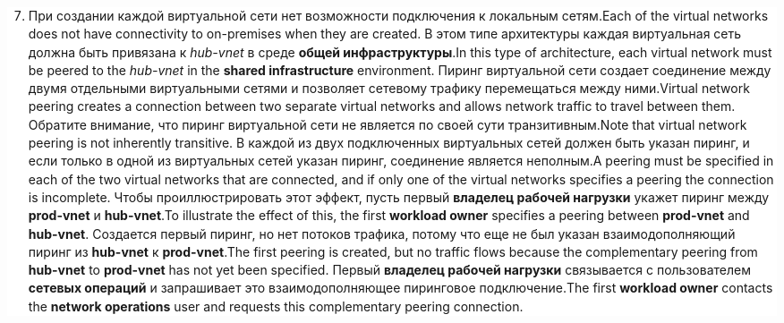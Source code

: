 7. <span data-ttu-id="2e23c-273">При создании каждой виртуальной сети нет возможности подключения к локальным сетям.</span><span class="sxs-lookup"><span data-stu-id="2e23c-273">Each of the virtual networks does not have connectivity to on-premises when they are created.</span></span> <span data-ttu-id="2e23c-274">В этом типе архитектуры каждая виртуальная сеть должна быть привязана к *hub-vnet* в среде **общей инфраструктуры**.</span><span class="sxs-lookup"><span data-stu-id="2e23c-274">In this type of architecture, each virtual network must be peered to the *hub-vnet* in the **shared infrastructure** environment.</span></span> <span data-ttu-id="2e23c-275">Пиринг виртуальной сети создает соединение между двумя отдельными виртуальными сетями и позволяет сетевому трафику перемещаться между ними.</span><span class="sxs-lookup"><span data-stu-id="2e23c-275">Virtual network peering creates a connection between two separate virtual networks and allows network traffic to travel between them.</span></span> <span data-ttu-id="2e23c-276">Обратите внимание, что пиринг виртуальной сети не является по своей сути транзитивным.</span><span class="sxs-lookup"><span data-stu-id="2e23c-276">Note that virtual network peering is not inherently transitive.</span></span> <span data-ttu-id="2e23c-277">В каждой из двух подключенных виртуальных сетей должен быть указан пиринг, и если только в одной из виртуальных сетей указан пиринг, соединение является неполным.</span><span class="sxs-lookup"><span data-stu-id="2e23c-277">A peering must be specified in each of the two virtual networks that are connected, and if only one of the virtual networks specifies a peering the connection is incomplete.</span></span> <span data-ttu-id="2e23c-278">Чтобы проиллюстрировать этот эффект, пусть первый **владелец рабочей нагрузки** укажет пиринг между **prod-vnet** и **hub-vnet**.</span><span class="sxs-lookup"><span data-stu-id="2e23c-278">To illustrate the effect of this, the first **workload owner** specifies a peering between **prod-vnet** and **hub-vnet**.</span></span> <span data-ttu-id="2e23c-279">Создается первый пиринг, но нет потоков трафика, потому что еще не был указан взаимодополняющий пиринг из **hub-vnet** к **prod-vnet**.</span><span class="sxs-lookup"><span data-stu-id="2e23c-279">The first peering is created, but no traffic flows because the complementary peering from **hub-vnet** to **prod-vnet** has not yet been specified.</span></span> <span data-ttu-id="2e23c-280">Первый **владелец рабочей нагрузки** связывается с пользователем **сетевых операций** и запрашивает это взаимодополняющее пиринговое подключение.</span><span class="sxs-lookup"><span data-stu-id="2e23c-280">The first **workload owner** contacts the **network operations** user and requests this complementary peering connection.</span></span>